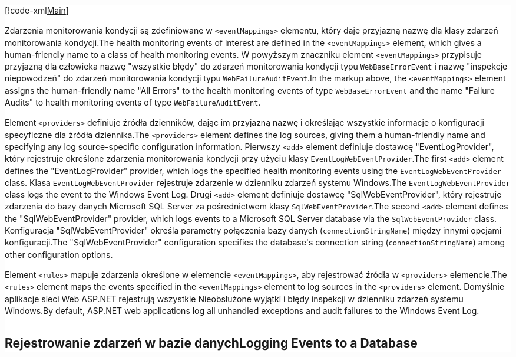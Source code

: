 [!code-xml[Main](logging-error-details-with-asp-net-health-monitoring-vb/samples/sample1.xml)]

<span data-ttu-id="0f4e3-133">Zdarzenia monitorowania kondycji są zdefiniowane w `<eventMappings>` elementu, który daje przyjazną nazwę dla klasy zdarzeń monitorowania kondycji.</span><span class="sxs-lookup"><span data-stu-id="0f4e3-133">The health monitoring events of interest are defined in the `<eventMappings>` element, which gives a human-friendly name to a class of health monitoring events.</span></span> <span data-ttu-id="0f4e3-134">W powyższym znaczniku element `<eventMappings>` przypisuje przyjazną dla człowieka nazwę "wszystkie błędy" do zdarzeń monitorowania kondycji typu `WebBaseErrorEvent` i nazwę "inspekcje niepowodzeń" do zdarzeń monitorowania kondycji typu `WebFailureAuditEvent`.</span><span class="sxs-lookup"><span data-stu-id="0f4e3-134">In the markup above, the `<eventMappings>` element assigns the human-friendly name "All Errors" to the health monitoring events of type `WebBaseErrorEvent` and the name "Failure Audits" to health monitoring events of type `WebFailureAuditEvent`.</span></span>

<span data-ttu-id="0f4e3-135">Element `<providers>` definiuje źródła dzienników, dając im przyjazną nazwę i określając wszystkie informacje o konfiguracji specyficzne dla źródła dziennika.</span><span class="sxs-lookup"><span data-stu-id="0f4e3-135">The `<providers>` element defines the log sources, giving them a human-friendly name and specifying any log source-specific configuration information.</span></span> <span data-ttu-id="0f4e3-136">Pierwszy `<add>` element definiuje dostawcę "EventLogProvider", który rejestruje określone zdarzenia monitorowania kondycji przy użyciu klasy `EventLogWebEventProvider`.</span><span class="sxs-lookup"><span data-stu-id="0f4e3-136">The first `<add>` element defines the "EventLogProvider" provider, which logs the specified health monitoring events using the `EventLogWebEventProvider` class.</span></span> <span data-ttu-id="0f4e3-137">Klasa `EventLogWebEventProvider` rejestruje zdarzenie w dzienniku zdarzeń systemu Windows.</span><span class="sxs-lookup"><span data-stu-id="0f4e3-137">The `EventLogWebEventProvider` class logs the event to the Windows Event Log.</span></span> <span data-ttu-id="0f4e3-138">Drugi `<add>` element definiuje dostawcę "SqlWebEventProvider", który rejestruje zdarzenia do bazy danych Microsoft SQL Server za pośrednictwem klasy `SqlWebEventProvider`.</span><span class="sxs-lookup"><span data-stu-id="0f4e3-138">The second `<add>` element defines the "SqlWebEventProvider" provider, which logs events to a Microsoft SQL Server database via the `SqlWebEventProvider` class.</span></span> <span data-ttu-id="0f4e3-139">Konfiguracja "SqlWebEventProvider" określa parametry połączenia bazy danych (`connectionStringName`) między innymi opcjami konfiguracji.</span><span class="sxs-lookup"><span data-stu-id="0f4e3-139">The "SqlWebEventProvider" configuration specifies the database's connection string (`connectionStringName`) among other configuration options.</span></span>

<span data-ttu-id="0f4e3-140">Element `<rules>` mapuje zdarzenia określone w elemencie `<eventMappings>`, aby rejestrować źródła w `<providers>` elemencie.</span><span class="sxs-lookup"><span data-stu-id="0f4e3-140">The `<rules>` element maps the events specified in the `<eventMappings>` element to log sources in the `<providers>` element.</span></span> <span data-ttu-id="0f4e3-141">Domyślnie aplikacje sieci Web ASP.NET rejestrują wszystkie Nieobsłużone wyjątki i błędy inspekcji w dzienniku zdarzeń systemu Windows.</span><span class="sxs-lookup"><span data-stu-id="0f4e3-141">By default, ASP.NET web applications log all unhandled exceptions and audit failures to the Windows Event Log.</span></span>

## <a name="logging-events-to-a-database"></a><span data-ttu-id="0f4e3-142">Rejestrowanie zdarzeń w bazie danych</span><span class="sxs-lookup"><span data-stu-id="0f4e3-142">Logging Events to a Database</span></span>
